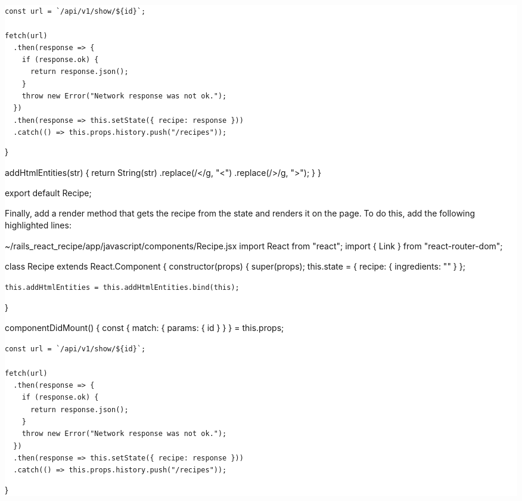     const url = `/api/v1/show/${id}`;

    fetch(url)
      .then(response => {
        if (response.ok) {
          return response.json();
        }
        throw new Error("Network response was not ok.");
      })
      .then(response => this.setState({ recipe: response }))
      .catch(() => this.props.history.push("/recipes"));
  }

  addHtmlEntities(str) {
    return String(str)
      .replace(/&lt;/g, "<")
      .replace(/&gt;/g, ">");
  }
}

export default Recipe;
 
Finally, add a render method that gets the recipe from the state and renders it on the page. To do this, add the following highlighted lines:

~/rails_react_recipe/app/javascript/components/Recipe.jsx
import React from "react";
import { Link } from "react-router-dom";

class Recipe extends React.Component {
  constructor(props) {
    super(props);
    this.state = { recipe: { ingredients: "" } };

    this.addHtmlEntities = this.addHtmlEntities.bind(this);
  }

  componentDidMount() {
    const {
      match: {
        params: { id }
      }
    } = this.props;

    const url = `/api/v1/show/${id}`;

    fetch(url)
      .then(response => {
        if (response.ok) {
          return response.json();
        }
        throw new Error("Network response was not ok.");
      })
      .then(response => this.setState({ recipe: response }))
      .catch(() => this.props.history.push("/recipes"));
  }
